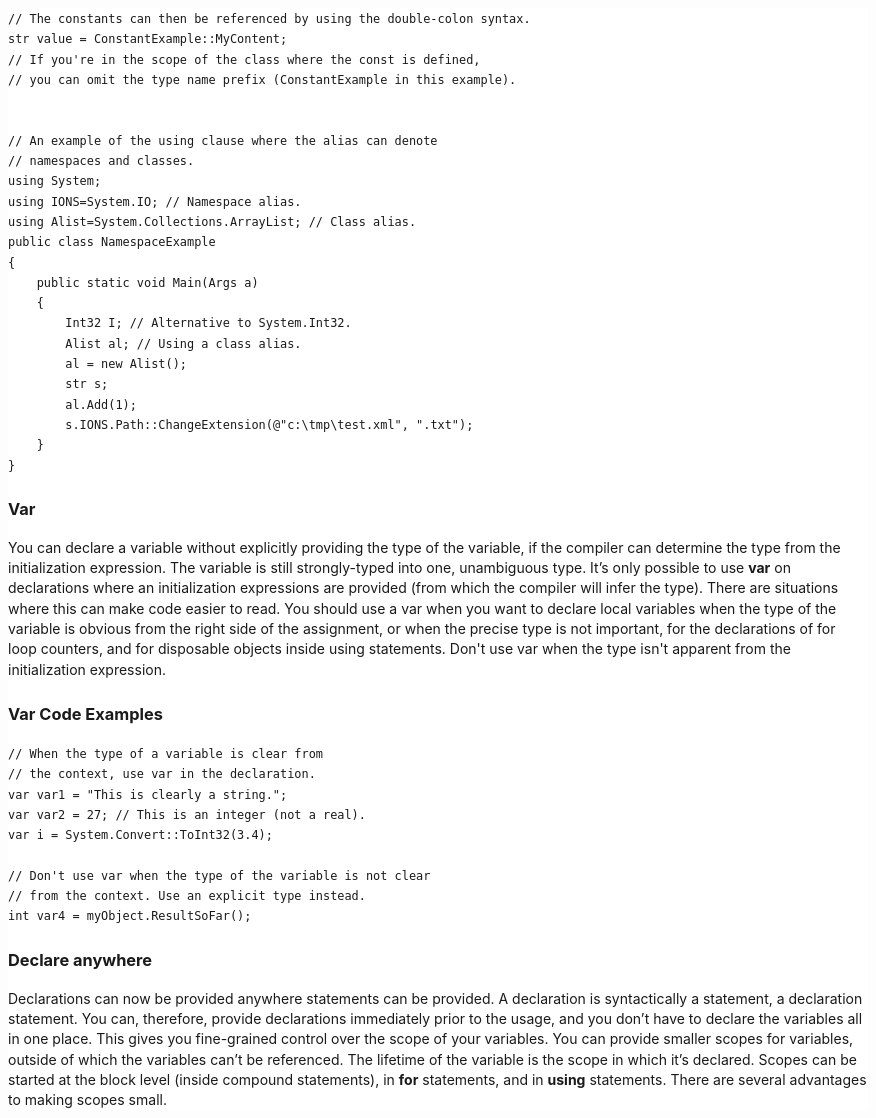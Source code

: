     
    // The constants can then be referenced by using the double-colon syntax.
    str value = ConstantExample::MyContent;
    // If you're in the scope of the class where the const is defined, 
    // you can omit the type name prefix (ConstantExample in this example).
     
        
    // An example of the using clause where the alias can denote
    // namespaces and classes.
    using System;
    using IONS=System.IO; // Namespace alias.
    using Alist=System.Collections.ArrayList; // Class alias.
    public class NamespaceExample
    {
        public static void Main(Args a)
        {
            Int32 I; // Alternative to System.Int32.
            Alist al; // Using a class alias.
            al = new Alist();
            str s;
            al.Add(1);
            s.IONS.Path::ChangeExtension(@"c:\tmp\test.xml", ".txt");
        }
    }

### Var

You can declare a variable without explicitly providing the type of the variable, if the compiler can determine the type from the initialization expression. The variable is still strongly-typed into one, unambiguous type. It’s only possible to use **var** on declarations where an initialization expressions are provided (from which the compiler will infer the type). There are situations where this can make code easier to read. You should use a var when you want to declare local variables when the type of the variable is obvious from the right side of the assignment, or when the precise type is not important, for the declarations of for loop counters, and for disposable objects inside using statements. Don't use var when the type isn't apparent from the initialization expression.

### Var Code Examples

            
    // When the type of a variable is clear from
    // the context, use var in the declaration.
    var var1 = "This is clearly a string.";
    var var2 = 27; // This is an integer (not a real).
    var i = System.Convert::ToInt32(3.4);
            
    // Don't use var when the type of the variable is not clear
    // from the context. Use an explicit type instead.
    int var4 = myObject.ResultSoFar();

### Declare anywhere

Declarations can now be provided anywhere statements can be provided. A declaration is syntactically a statement, a declaration statement. You can, therefore, provide declarations immediately prior to the usage, and you don’t have to declare the variables all in one place. This gives you fine-grained control over the scope of your variables. You can provide smaller scopes for variables, outside of which the variables can’t be referenced. The lifetime of the variable is the scope in which it’s declared. Scopes can be started at the block level (inside compound statements), in **for** statements, and in **using** statements. There are several advantages to making scopes small.

